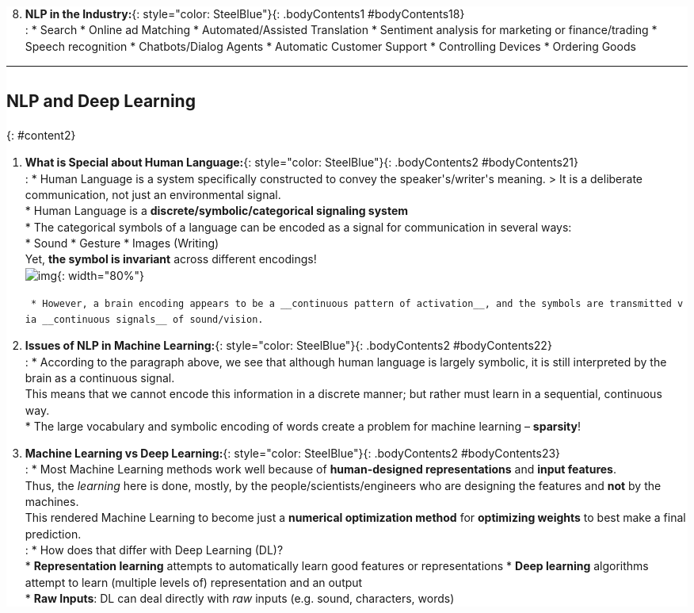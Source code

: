 8. **NLP in the Industry:**{: style="color: SteelBlue"}{: .bodyContents1 #bodyContents18}  
    :   * Search
        * Online ad Matching
        * Automated/Assisted Translation
        * Sentiment analysis for marketing   or finance/trading
        * Speech recognition
        * Chatbots/Dialog Agents
            * Automatic Customer Support
            * Controlling Devices
            * Ordering Goods

***

## NLP and Deep Learning
{: #content2}

1. **What is Special about Human Language:**{: style="color: SteelBlue"}{: .bodyContents2 #bodyContents21}  
    :   * Human Language is a system specifically constructed to convey the speaker's/writer's meaning.
        > It is a deliberate communication, not just an environmental signal.  
        * Human Language is a __discrete/symbolic/categorical signaling system__  
        * The categorical symbols of a language can be encoded as a signal for communication in several ways:  
            * Sound
            * Gesture 
            * Images (Writing)  
            Yet, __the symbol is invariant__ across different encodings!  
            ![img](/main_files/dl/nlp/1/1.png){: width="80%"}

        * However, a brain encoding appears to be a __continuous pattern of activation__, and the symbols are transmitted via __continuous signals__ of sound/vision.  

2. **Issues of NLP in Machine Learning:**{: style="color: SteelBlue"}{: .bodyContents2 #bodyContents22}  
    :   * According to the paragraph above, we see that although human language is largely symbolic, it is still interpreted by the brain as a continuous signal.  
        This means that we cannot encode this information in a discrete manner; but rather must learn in a sequential, continuous way.  
        * The large vocabulary and symbolic encoding of words create a problem for machine learning – __sparsity__!

3. **Machine Learning vs Deep Learning:**{: style="color: SteelBlue"}{: .bodyContents2 #bodyContents23}  
    :   * Most Machine Learning methods work well because of __human-designed representations__ and __input features__.  
            Thus, the _learning_ here is done, mostly, by the people/scientists/engineers who are designing the features and __not__ by the machines.  
            This rendered Machine Learning to become just a __numerical optimization method__ for __optimizing weights__ to best make a final prediction.   
    :   * How does that differ with Deep Learning (DL)?  
            * __Representation learning__ attempts to automatically learn good features or representations
            * __Deep learning__ algorithms attempt to learn (multiple levels of) representation and an output  
            * __Raw Inputs__: DL can deal directly with _raw_ inputs (e.g. sound, characters, words)  
